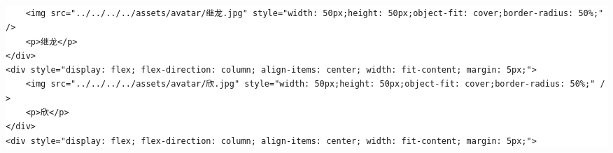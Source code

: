         <img src="../../../../assets/avatar/继龙.jpg" style="width: 50px;height: 50px;object-fit: cover;border-radius: 50%;" />
        <p>继龙</p>
    </div>
    <div style="display: flex; flex-direction: column; align-items: center; width: fit-content; margin: 5px;">
        <img src="../../../../assets/avatar/欣.jpg" style="width: 50px;height: 50px;object-fit: cover;border-radius: 50%;" />
        <p>欣</p>
    </div>
    <div style="display: flex; flex-direction: column; align-items: center; width: fit-content; margin: 5px;">
